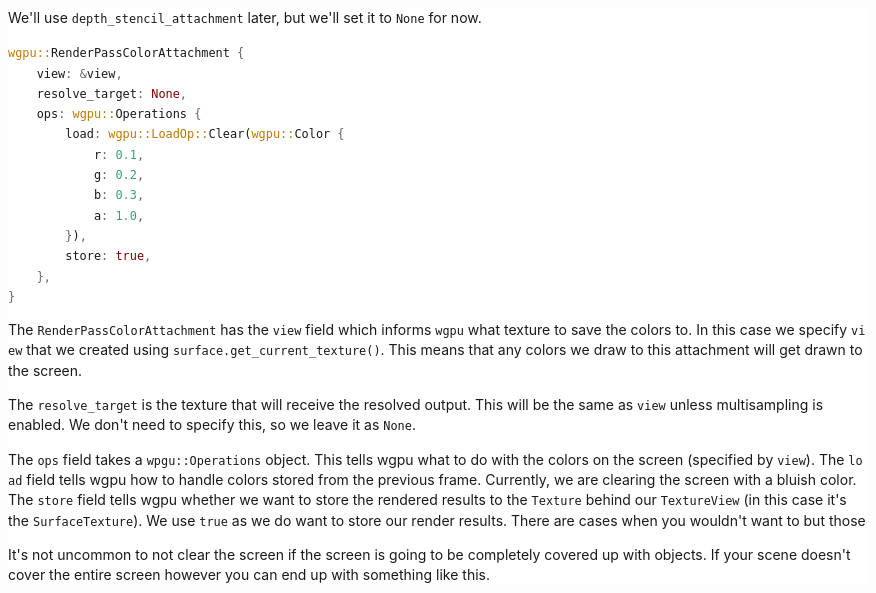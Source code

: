 We'll use `depth_stencil_attachment` later, but we'll set it to `None` for now.

```rust
wgpu::RenderPassColorAttachment {
    view: &view,
    resolve_target: None,
    ops: wgpu::Operations {
        load: wgpu::LoadOp::Clear(wgpu::Color {
            r: 0.1,
            g: 0.2,
            b: 0.3,
            a: 1.0,
        }),
        store: true,
    },
}
```

The `RenderPassColorAttachment` has the `view` field which informs `wgpu` what texture to save the colors to. In this case we specify `view` that we created using `surface.get_current_texture()`. This means that any colors we draw to this attachment will get drawn to the screen.

The `resolve_target` is the texture that will receive the resolved output. This will be the same as `view` unless multisampling is enabled. We don't need to specify this, so we leave it as `None`.

The `ops` field takes a `wpgu::Operations` object. This tells wgpu what to do with the colors on the screen (specified by `view`). The `load` field tells wgpu how to handle colors stored from the previous frame. Currently, we are clearing the screen with a bluish color. The `store` field tells wgpu whether we want to store the rendered results to the `Texture` behind our `TextureView` (in this case it's the `SurfaceTexture`). We use `true` as we do want to store our render results. There are cases when you wouldn't want to but those

<div class="note">

It's not uncommon to not clear the screen if the screen is going to be completely covered up with objects. If your scene doesn't cover the entire screen however you can end up with something like this.
